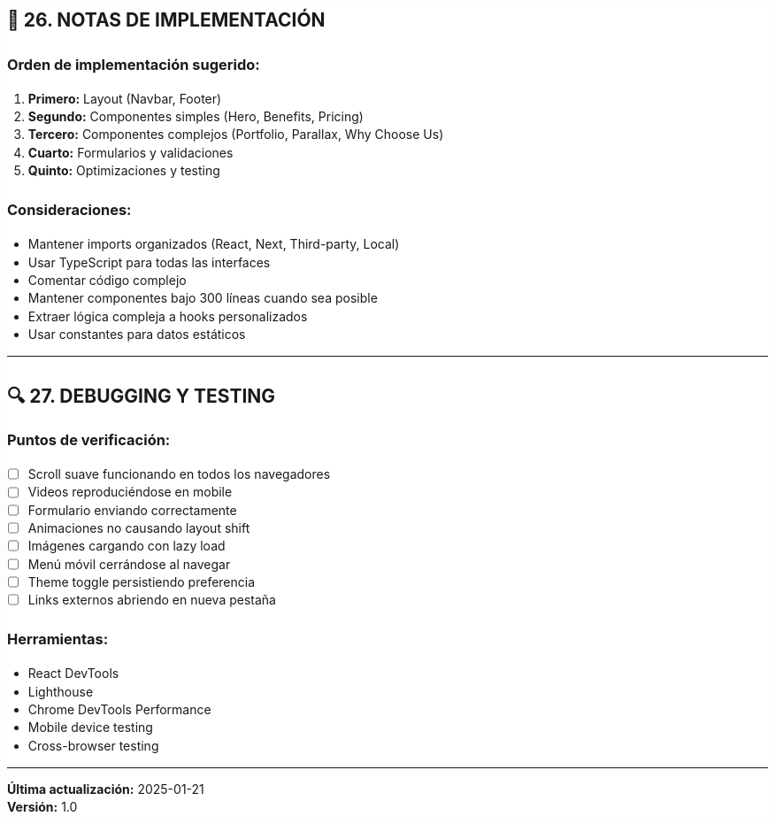 ## 📝 26. NOTAS DE IMPLEMENTACIÓN

### Orden de implementación sugerido:

1. **Primero:** Layout (Navbar, Footer)
2. **Segundo:** Componentes simples (Hero, Benefits, Pricing)
3. **Tercero:** Componentes complejos (Portfolio, Parallax, Why Choose Us)
4. **Cuarto:** Formularios y validaciones
5. **Quinto:** Optimizaciones y testing

### Consideraciones:

- Mantener imports organizados (React, Next, Third-party, Local)
- Usar TypeScript para todas las interfaces
- Comentar código complejo
- Mantener componentes bajo 300 líneas cuando sea posible
- Extraer lógica compleja a hooks personalizados
- Usar constantes para datos estáticos

---

## 🔍 27. DEBUGGING Y TESTING

### Puntos de verificación:

- [ ] Scroll suave funcionando en todos los navegadores
- [ ] Videos reproduciéndose en mobile
- [ ] Formulario enviando correctamente
- [ ] Animaciones no causando layout shift
- [ ] Imágenes cargando con lazy load
- [ ] Menú móvil cerrándose al navegar
- [ ] Theme toggle persistiendo preferencia
- [ ] Links externos abriendo en nueva pestaña

### Herramientas:

- React DevTools
- Lighthouse
- Chrome DevTools Performance
- Mobile device testing
- Cross-browser testing

---

**Última actualización:** 2025-01-21  
**Versión:** 1.0
